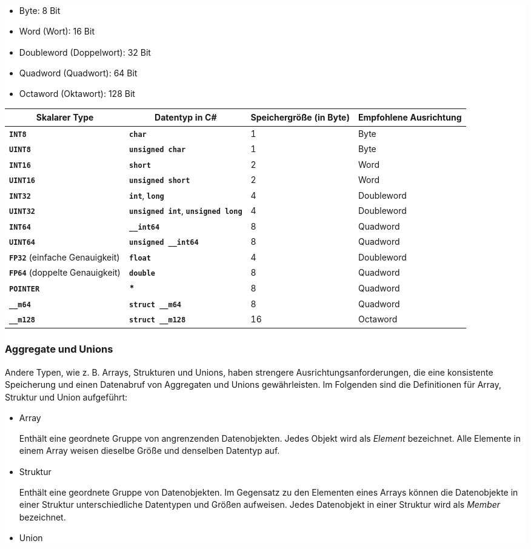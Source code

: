 - Byte: 8 Bit

- Word (Wort): 16 Bit

- Doubleword (Doppelwort): 32 Bit

- Quadword (Quadwort): 64 Bit

- Octaword (Oktawort): 128 Bit

|Skalarer Type|Datentyp in C#|Speichergröße (in Byte)|Empfohlene Ausrichtung|
|-|-|-|-|
|**`INT8`**|**`char`**|1|Byte|
|**`UINT8`**|**`unsigned char`**|1|Byte|
|**`INT16`**|**`short`**|2|Word|
|**`UINT16`**|**`unsigned short`**|2|Word|
|**`INT32`**|**`int`**, **`long`**|4|Doubleword|
|**`UINT32`**|**`unsigned int`**, **`unsigned long`**|4|Doubleword|
|**`INT64`**|**`__int64`**|8|Quadword|
|**`UINT64`**|**`unsigned __int64`**|8|Quadword|
|**`FP32`** (einfache Genauigkeit)|**`float`**|4|Doubleword|
|**`FP64`** (doppelte Genauigkeit)|**`double`**|8|Quadword|
|**`POINTER`**|__\*__|8|Quadword|
|**`__m64`**|**`struct __m64`**|8|Quadword|
|**`__m128`**|**`struct __m128`**|16|Octaword|

### <a name="aggregates-and-unions"></a>Aggregate und Unions

Andere Typen, wie z. B. Arrays, Strukturen und Unions, haben strengere Ausrichtungsanforderungen, die eine konsistente Speicherung und einen Datenabruf von Aggregaten und Unions gewährleisten. Im Folgenden sind die Definitionen für Array, Struktur und Union aufgeführt:

- Array

   Enthält eine geordnete Gruppe von angrenzenden Datenobjekten. Jedes Objekt wird als *Element* bezeichnet. Alle Elemente in einem Array weisen dieselbe Größe und denselben Datentyp auf.

- Struktur

   Enthält eine geordnete Gruppe von Datenobjekten. Im Gegensatz zu den Elementen eines Arrays können die Datenobjekte in einer Struktur unterschiedliche Datentypen und Größen aufweisen. Jedes Datenobjekt in einer Struktur wird als *Member* bezeichnet.

- Union
